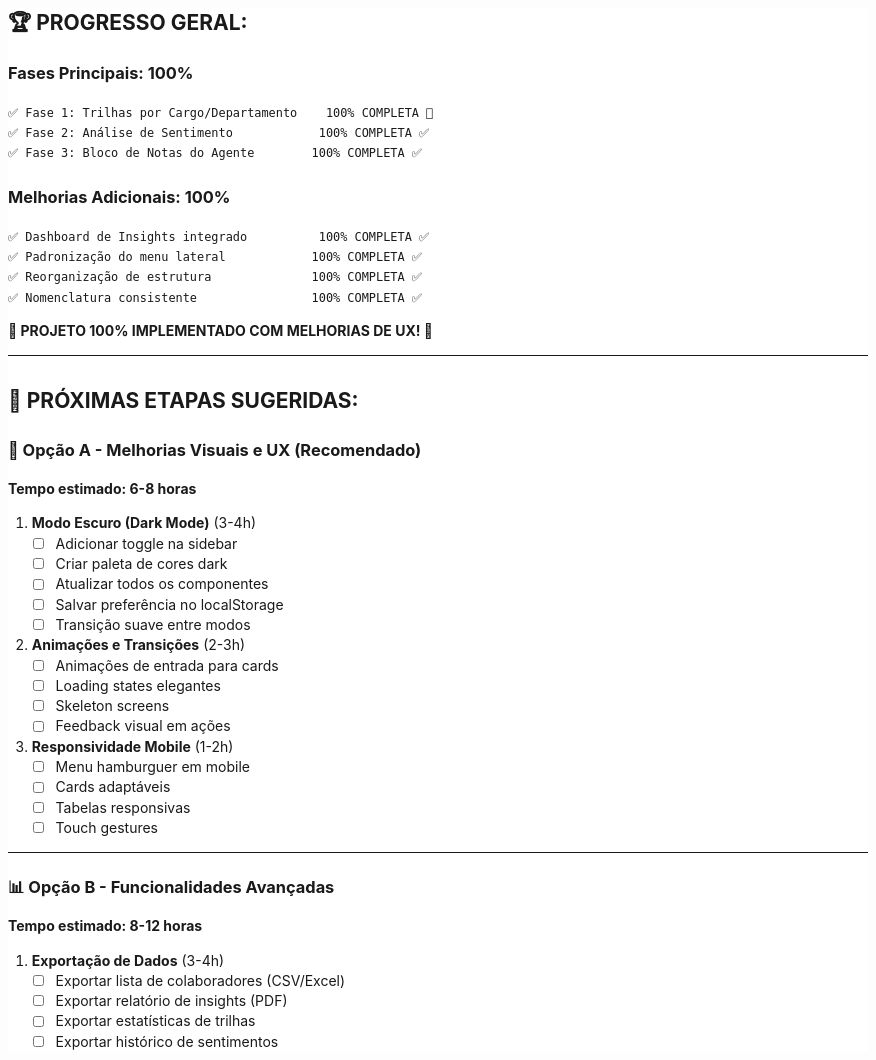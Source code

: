 ## 🏆 **PROGRESSO GERAL:**

### **Fases Principais: 100%**
```
✅ Fase 1: Trilhas por Cargo/Departamento    100% COMPLETA 🎉
✅ Fase 2: Análise de Sentimento            100% COMPLETA ✅
✅ Fase 3: Bloco de Notas do Agente        100% COMPLETA ✅
```

### **Melhorias Adicionais: 100%**
```
✅ Dashboard de Insights integrado          100% COMPLETA ✅
✅ Padronização do menu lateral            100% COMPLETA ✅
✅ Reorganização de estrutura              100% COMPLETA ✅
✅ Nomenclatura consistente                100% COMPLETA ✅
```

**🎊 PROJETO 100% IMPLEMENTADO COM MELHORIAS DE UX! 🎊**

---

## 🚀 **PRÓXIMAS ETAPAS SUGERIDAS:**

### **🎨 Opção A - Melhorias Visuais e UX** (Recomendado)
**Tempo estimado: 6-8 horas**

1. **Modo Escuro (Dark Mode)** (3-4h)
   - [ ] Adicionar toggle na sidebar
   - [ ] Criar paleta de cores dark
   - [ ] Atualizar todos os componentes
   - [ ] Salvar preferência no localStorage
   - [ ] Transição suave entre modos

2. **Animações e Transições** (2-3h)
   - [ ] Animações de entrada para cards
   - [ ] Loading states elegantes
   - [ ] Skeleton screens
   - [ ] Feedback visual em ações

3. **Responsividade Mobile** (1-2h)
   - [ ] Menu hamburguer em mobile
   - [ ] Cards adaptáveis
   - [ ] Tabelas responsivas
   - [ ] Touch gestures

---

### **📊 Opção B - Funcionalidades Avançadas**
**Tempo estimado: 8-12 horas**

1. **Exportação de Dados** (3-4h)
   - [ ] Exportar lista de colaboradores (CSV/Excel)
   - [ ] Exportar relatório de insights (PDF)
   - [ ] Exportar estatísticas de trilhas
   - [ ] Exportar histórico de sentimentos
